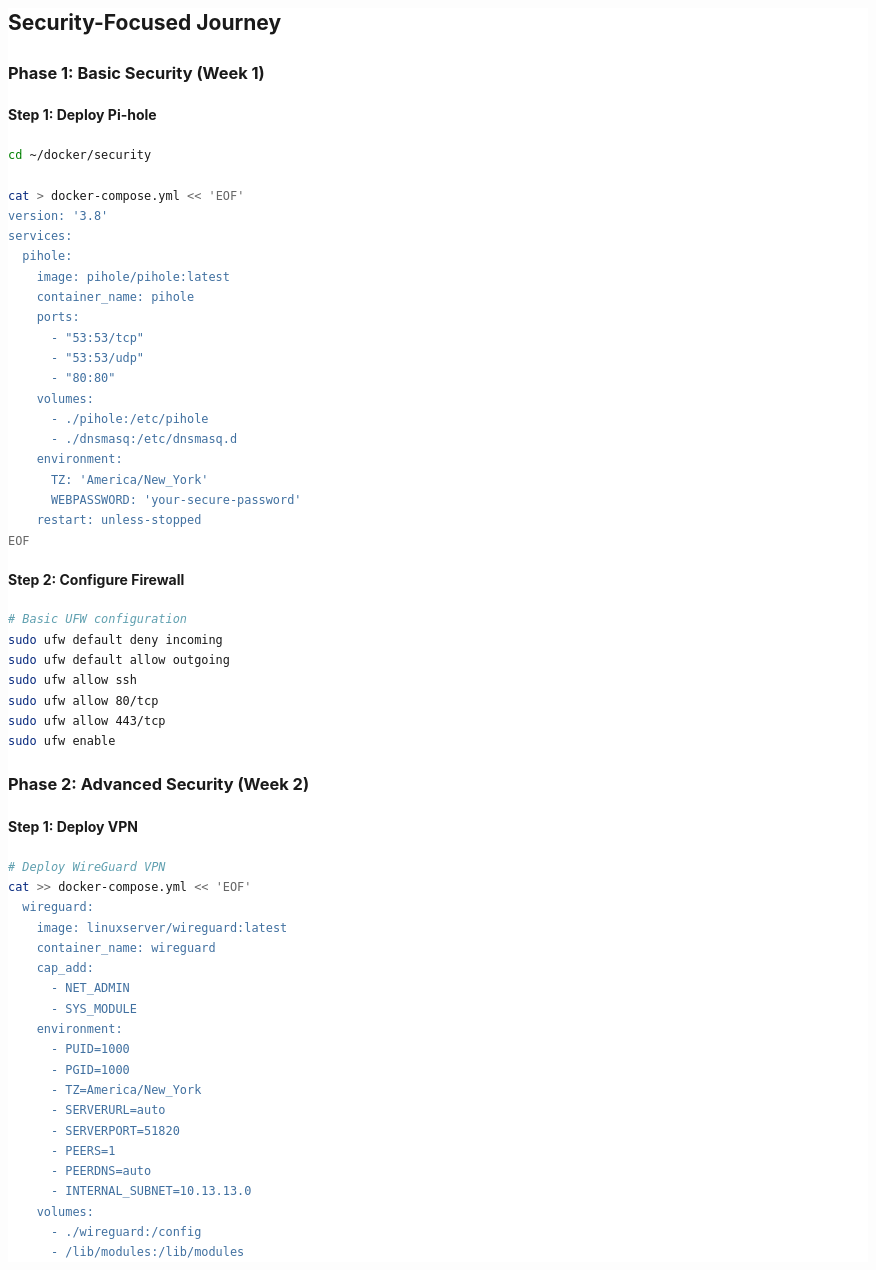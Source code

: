 
## Security-Focused Journey

### Phase 1: Basic Security (Week 1)

#### Step 1: Deploy Pi-hole
```bash
cd ~/docker/security

cat > docker-compose.yml << 'EOF'
version: '3.8'
services:
  pihole:
    image: pihole/pihole:latest
    container_name: pihole
    ports:
      - "53:53/tcp"
      - "53:53/udp"
      - "80:80"
    volumes:
      - ./pihole:/etc/pihole
      - ./dnsmasq:/etc/dnsmasq.d
    environment:
      TZ: 'America/New_York'
      WEBPASSWORD: 'your-secure-password'
    restart: unless-stopped
EOF
```

#### Step 2: Configure Firewall
```bash
# Basic UFW configuration
sudo ufw default deny incoming
sudo ufw default allow outgoing
sudo ufw allow ssh
sudo ufw allow 80/tcp
sudo ufw allow 443/tcp
sudo ufw enable
```

### Phase 2: Advanced Security (Week 2)

#### Step 1: Deploy VPN
```bash
# Deploy WireGuard VPN
cat >> docker-compose.yml << 'EOF'
  wireguard:
    image: linuxserver/wireguard:latest
    container_name: wireguard
    cap_add:
      - NET_ADMIN
      - SYS_MODULE
    environment:
      - PUID=1000
      - PGID=1000
      - TZ=America/New_York
      - SERVERURL=auto
      - SERVERPORT=51820
      - PEERS=1
      - PEERDNS=auto
      - INTERNAL_SUBNET=10.13.13.0
    volumes:
      - ./wireguard:/config
      - /lib/modules:/lib/modules
```